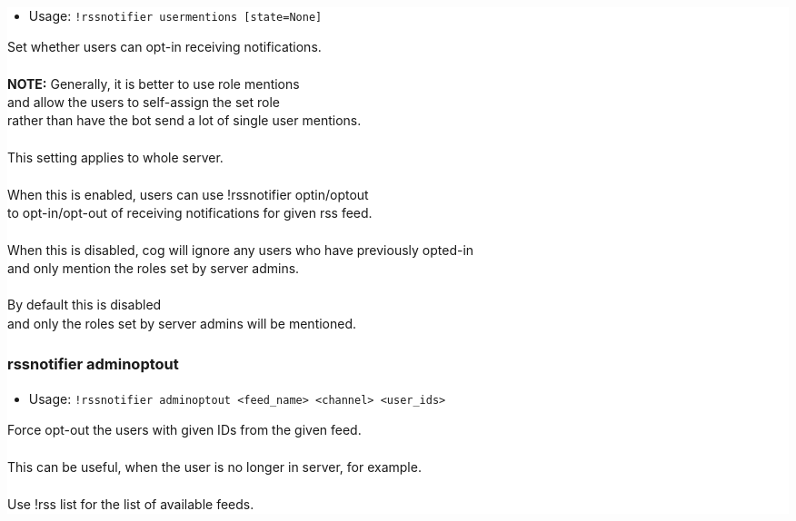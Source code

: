 * Usage: `!rssnotifier usermentions [state=None]`

Set whether users can opt-in receiving notifications.\
\
**NOTE:** Generally, it is better to use role mentions\
and allow the users to self-assign the set role\
rather than have the bot send a lot of single user mentions.\
\
This setting applies to whole server.\
\
When this is enabled, users can use !rssnotifier optin/optout\
to opt-in/opt-out of receiving notifications for given rss feed.\
\
When this is disabled, cog will ignore any users who have previously opted-in\
and only mention the roles set by server admins.\
\
By default this is disabled\
and only the roles set by server admins will be mentioned.

### rssnotifier adminoptout

* Usage: `!rssnotifier adminoptout <feed_name> <channel> <user_ids>`

Force opt-out the users with given IDs from the given feed.\
\
This can be useful, when the user is no longer in server, for example.\
\
Use !rss list for the list of available feeds.
